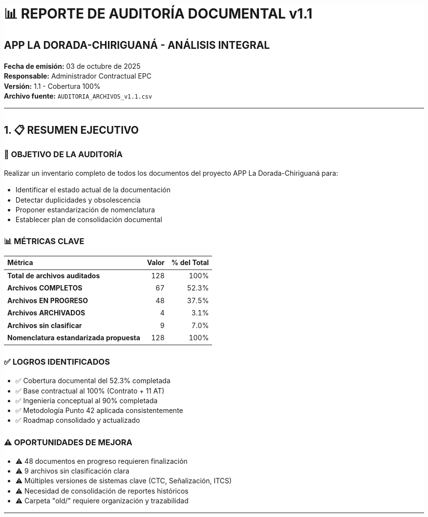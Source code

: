 # 📊 REPORTE DE AUDITORÍA DOCUMENTAL v1.1
## APP LA DORADA-CHIRIGUANÁ - ANÁLISIS INTEGRAL

**Fecha de emisión:** 03 de octubre de 2025  
**Responsable:** Administrador Contractual EPC  
**Versión:** 1.1 - Cobertura 100%  
**Archivo fuente:** `AUDITORIA_ARCHIVOS_v1.1.csv`

---

## 1. 📋 RESUMEN EJECUTIVO

### 🎯 OBJETIVO DE LA AUDITORÍA
Realizar un inventario completo de todos los documentos del proyecto APP La Dorada-Chiriguaná para:
- Identificar el estado actual de la documentación
- Detectar duplicidades y obsolescencia
- Proponer estandarización de nomenclatura
- Establecer plan de consolidación documental

### 📊 MÉTRICAS CLAVE

| Métrica | Valor | % del Total |
|:---|---:|---:|
| **Total de archivos auditados** | 128 | 100% |
| **Archivos COMPLETOS** | 67 | 52.3% |
| **Archivos EN PROGRESO** | 48 | 37.5% |
| **Archivos ARCHIVADOS** | 4 | 3.1% |
| **Archivos sin clasificar** | 9 | 7.0% |
| **Nomenclatura estandarizada propuesta** | 128 | 100% |

### ✅ LOGROS IDENTIFICADOS
- ✅ Cobertura documental del 52.3% completada
- ✅ Base contractual al 100% (Contrato + 11 AT)
- ✅ Ingeniería conceptual al 90% completada
- ✅ Metodología Punto 42 aplicada consistentemente
- ✅ Roadmap consolidado y actualizado

### ⚠️ OPORTUNIDADES DE MEJORA
- ⚠️ 48 documentos en progreso requieren finalización
- ⚠️ 9 archivos sin clasificación clara
- ⚠️ Múltiples versiones de sistemas clave (CTC, Señalización, ITCS)
- ⚠️ Necesidad de consolidación de reportes históricos
- ⚠️ Carpeta "old/" requiere organización y trazabilidad

---